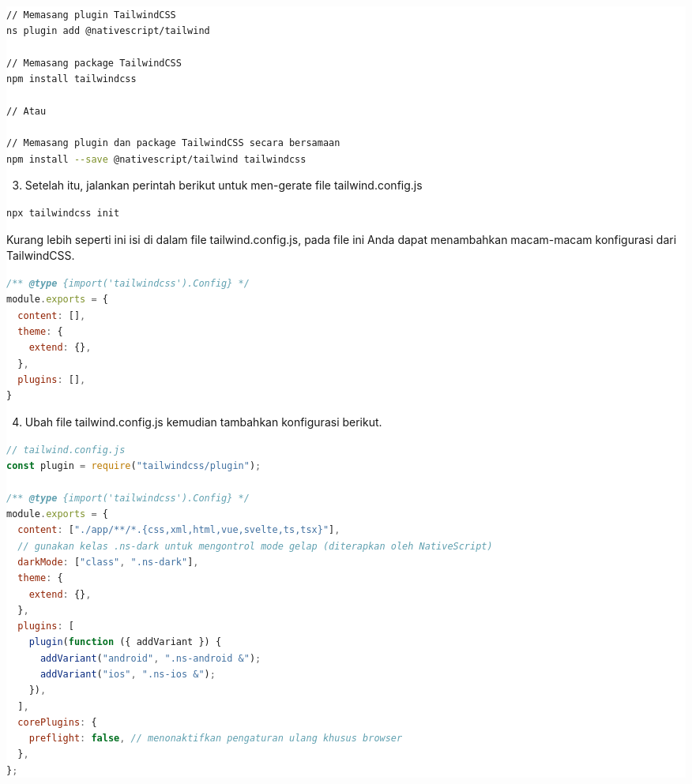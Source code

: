 ```bash
// Memasang plugin TailwindCSS
ns plugin add @nativescript/tailwind

// Memasang package TailwindCSS
npm install tailwindcss

// Atau

// Memasang plugin dan package TailwindCSS secara bersamaan
npm install --save @nativescript/tailwind tailwindcss
```


3. Setelah itu, jalankan perintah berikut untuk men-gerate file tailwind.config.js

```bash
npx tailwindcss init
```

Kurang lebih seperti ini isi di dalam file tailwind.config.js, pada file ini Anda dapat menambahkan macam-macam konfigurasi dari TailwindCSS.

```javascript
/** @type {import('tailwindcss').Config} */
module.exports = {
  content: [],
  theme: {
    extend: {},
  },
  plugins: [],
}
```


4. Ubah file tailwind.config.js kemudian tambahkan konfigurasi berikut.

```javascript
// tailwind.config.js
const plugin = require("tailwindcss/plugin");

/** @type {import('tailwindcss').Config} */
module.exports = {
  content: ["./app/**/*.{css,xml,html,vue,svelte,ts,tsx}"],
  // gunakan kelas .ns-dark untuk mengontrol mode gelap (diterapkan oleh NativeScript) 
  darkMode: ["class", ".ns-dark"],
  theme: {
    extend: {},
  },
  plugins: [
    plugin(function ({ addVariant }) {
      addVariant("android", ".ns-android &");
      addVariant("ios", ".ns-ios &");
    }),
  ],
  corePlugins: {
    preflight: false, // menonaktifkan pengaturan ulang khusus browser
  },
};
```

